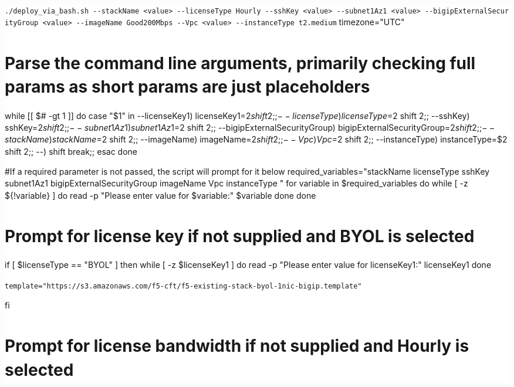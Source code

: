 ```./deploy_via_bash.sh --stackName <value> --licenseType Hourly --sshKey <value> --subnet1Az1 <value> --bigipExternalSecurityGroup <value> --imageName Good200Mbps --Vpc <value> --instanceType t2.medium```
timezone="UTC"

# Parse the command line arguments, primarily checking full params as short params are just placeholders
while [[ $# -gt 1 ]]
do
    case "$1" in
        --licenseKey1)
			licenseKey1=$2
			shift 2;;
		--licenseType)
			licenseType=$2
			shift 2;;
		--sshKey)
			sshKey=$2
			shift 2;;
		--subnet1Az1)
			subnet1Az1=$2
			shift 2;;
		--bigipExternalSecurityGroup)
			bigipExternalSecurityGroup=$2
			shift 2;;
		--stackName)
			stackName=$2
			shift 2;;
		--imageName)
			imageName=$2
			shift 2;;
		--Vpc)
			Vpc=$2
			shift 2;;
		--instanceType)
			instanceType=$2
			shift 2;;
		--)
			shift
			break;;
    esac
done

#If a required parameter is not passed, the script will prompt for it below
required_variables="stackName licenseType sshKey subnet1Az1 bigipExternalSecurityGroup imageName Vpc instanceType "
for variable in $required_variables
do
    while [ -z ${!variable} ]
    do
        read -p "Please enter value for $variable:" $variable
    done
done

# Prompt for license key if not supplied and BYOL is selected 
if [ $licenseType == "BYOL" ]
then 
    while [ -z $licenseKey1 ]
    do
        read -p "Please enter value for licenseKey1:" licenseKey1
    done
    
    template="https://s3.amazonaws.com/f5-cft/f5-existing-stack-byol-1nic-bigip.template"
fi 

# Prompt for license bandwidth if not supplied and Hourly is selected 
```